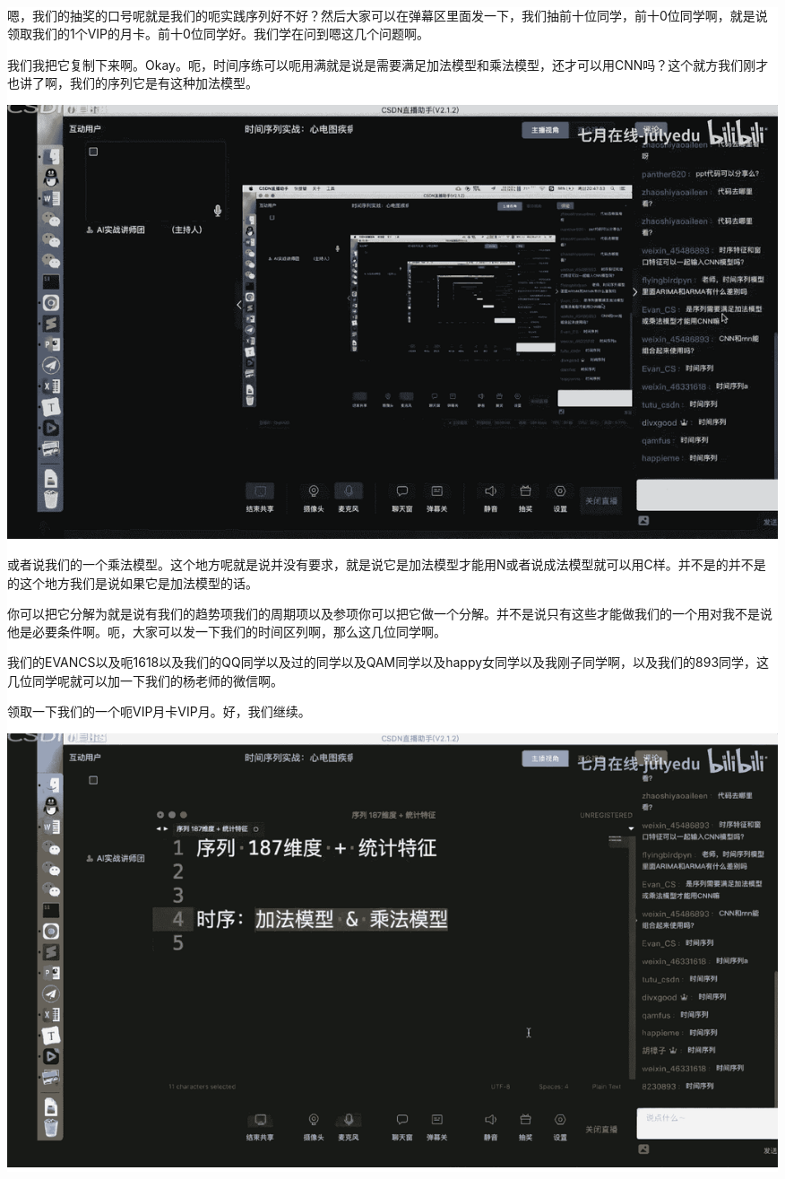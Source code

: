 嗯，我们的抽奖的口号呢就是我们的呃实践序列好不好？然后大家可以在弹幕区里面发一下，我们抽前十位同学，前十0位同学啊，就是说领取我们的1个VIP的月卡。前十0位同学好。我们学在问到嗯这几个问题啊。

我们我把它复制下来啊。Okay。呃，时间序练可以呃用满就是说是需要满足加法模型和乘法模型，还才可以用CNN吗？这个就方我们刚才也讲了啊，我们的序列它是有这种加法模型。



![](img/1cebb71d97b4a547eba57fece2a7f602_67.png)

或者说我们的一个乘法模型。这个地方呢就是说并没有要求，就是说它是加法模型才能用N或者说成法模型就可以用C样。并不是的并不是的这个地方我们是说如果它是加法模型的话。

你可以把它分解为就是说有我们的趋势项我们的周期项以及参项你可以把它做一个分解。并不是说只有这些才能做我们的一个用对我不是说他是必要条件啊。呃，大家可以发一下我们的时间区列啊，那么这几位同学啊。

我们的EVANCS以及呃1618以及我们的QQ同学以及过的同学以及QAM同学以及happy女同学以及我刚子同学啊，以及我们的893同学，这几位同学呢就可以加一下我们的杨老师的微信啊。

领取一下我们的一个呃VIP月卡VIP月。好，我们继续。

![](img/1cebb71d97b4a547eba57fece2a7f602_69.png)
